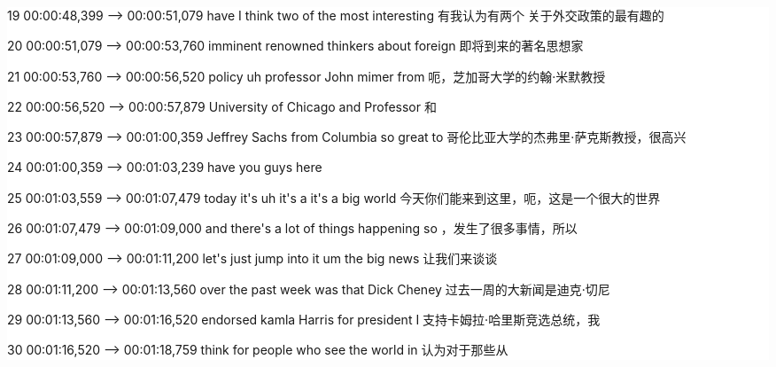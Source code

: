 19
00:00:48,399 --> 00:00:51,079
have I think two of the most interesting
有我认为有两个 关于外交政策的最有趣的

20
00:00:51,079 --> 00:00:53,760
imminent renowned thinkers about foreign
即将到来的著名思想家

21
00:00:53,760 --> 00:00:56,520
policy uh professor John mimer from
呃，芝加哥大学的约翰·米默教授

22
00:00:56,520 --> 00:00:57,879
University of Chicago and Professor
和

23
00:00:57,879 --> 00:01:00,359
Jeffrey Sachs from Columbia so great to
哥伦比亚大学的杰弗里·萨克斯教授，很高兴

24
00:01:00,359 --> 00:01:03,239
have you guys here

25
00:01:03,559 --> 00:01:07,479
today it's uh it's a it's a big world
今天你们能来到这里，呃，这是一个很大的世界

26
00:01:07,479 --> 00:01:09,000
and there's a lot of things happening so
，发生了很多事情，所以

27
00:01:09,000 --> 00:01:11,200
let's just jump into it um the big news
让我们来谈谈

28
00:01:11,200 --> 00:01:13,560
over the past week was that Dick Cheney
过去一周的大新闻是迪克·切尼

29
00:01:13,560 --> 00:01:16,520
endorsed kamla Harris for president I
支持卡姆拉·哈里斯竞选总统，我

30
00:01:16,520 --> 00:01:18,759
think for people who see the world in
认为对于那些从
